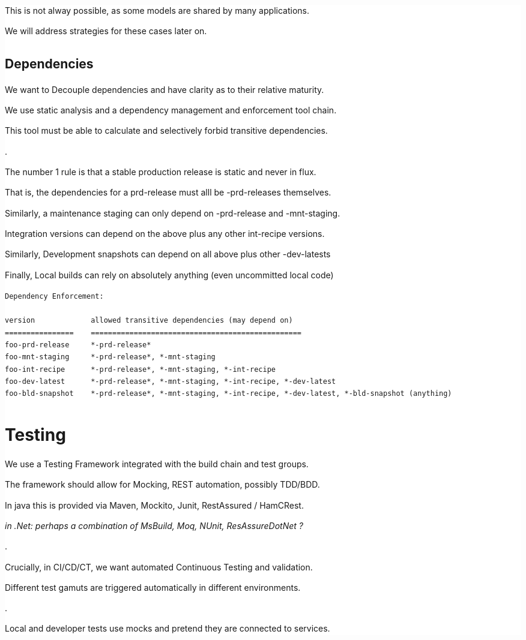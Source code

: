 This is not alway possible, as some models are shared by many applications.

We will address strategies for these cases later on.


## Dependencies

We want to Decouple dependencies and have clarity as to their relative maturity.

We use static analysis and a dependency management and enforcement tool chain.

This tool must be able to calculate and selectively forbid transitive dependencies.

.

The number 1 rule is that a stable production release is static and never in flux.

That is, the dependencies for a prd-release must alll be -prd-releases themselves.

Similarly, a maintenance staging can only depend on -prd-release and -mnt-staging.

Integration versions can depend on the above plus any other int-recipe versions.

Similarly, Development snapshots can depend on all above plus other -dev-latests

Finally, Local builds can rely on absolutely anything (even uncommitted local code)

    Dependency Enforcement:

    version             allowed transitive dependencies (may depend on)
    ================    =================================================
    foo-prd-release     *-prd-release*
    foo-mnt-staging     *-prd-release*, *-mnt-staging
    foo-int-recipe      *-prd-release*, *-mnt-staging, *-int-recipe
    foo-dev-latest      *-prd-release*, *-mnt-staging, *-int-recipe, *-dev-latest
    foo-bld-snapshot    *-prd-release*, *-mnt-staging, *-int-recipe, *-dev-latest, *-bld-snapshot (anything)




# Testing

We use a Testing Framework integrated with the build chain and test groups.

The framework should allow for Mocking, REST automation, possibly TDD/BDD.

In java this is provided via Maven, Mockito, Junit, RestAssured / HamCRest.

 _in .Net: perhaps a combination of MsBuild, Moq, NUnit, ResAssureDotNet ?_

.

Crucially, in CI/CD/CT, we want automated Continuous Testing and validation.

Different test gamuts are triggered automatically in different environments.

.

Local and developer tests use mocks and pretend they are connected to services.
